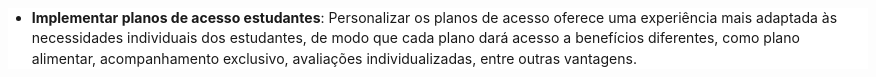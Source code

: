 -   **Implementar planos de acesso estudantes**: Personalizar os planos de acesso oferece uma experiência mais adaptada às necessidades individuais dos estudantes, de modo que cada plano dará acesso a benefícios diferentes, como plano alimentar, acompanhamento exclusivo, avaliações individualizadas, entre outras vantagens.
